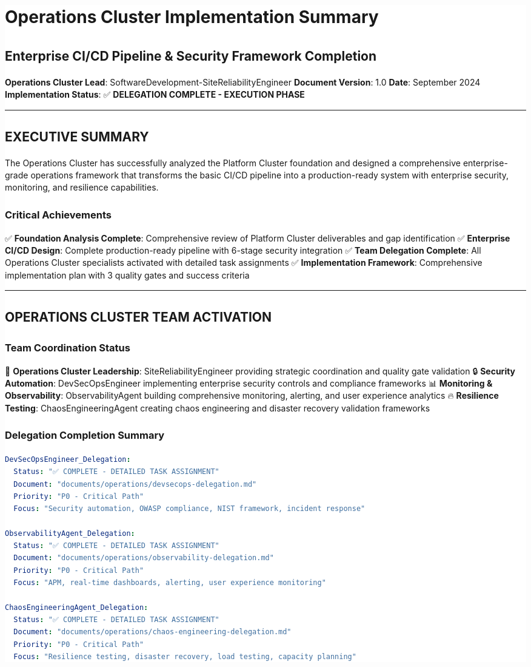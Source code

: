 # Operations Cluster Implementation Summary
## Enterprise CI/CD Pipeline & Security Framework Completion

**Operations Cluster Lead**: SoftwareDevelopment-SiteReliabilityEngineer
**Document Version**: 1.0
**Date**: September 2024
**Implementation Status**: ✅ **DELEGATION COMPLETE - EXECUTION PHASE**

---

## EXECUTIVE SUMMARY

The Operations Cluster has successfully analyzed the Platform Cluster foundation and designed a comprehensive enterprise-grade operations framework that transforms the basic CI/CD pipeline into a production-ready system with enterprise security, monitoring, and resilience capabilities.

### Critical Achievements
✅ **Foundation Analysis Complete**: Comprehensive review of Platform Cluster deliverables and gap identification
✅ **Enterprise CI/CD Design**: Complete production-ready pipeline with 6-stage security integration
✅ **Team Delegation Complete**: All Operations Cluster specialists activated with detailed task assignments
✅ **Implementation Framework**: Comprehensive implementation plan with 3 quality gates and success criteria

---

## OPERATIONS CLUSTER TEAM ACTIVATION

### Team Coordination Status
🎯 **Operations Cluster Leadership**: SiteReliabilityEngineer providing strategic coordination and quality gate validation
🔒 **Security Automation**: DevSecOpsEngineer implementing enterprise security controls and compliance frameworks
📊 **Monitoring & Observability**: ObservabilityAgent building comprehensive monitoring, alerting, and user experience analytics
🔥 **Resilience Testing**: ChaosEngineeringAgent creating chaos engineering and disaster recovery validation frameworks

### Delegation Completion Summary
```yaml
DevSecOpsEngineer_Delegation:
  Status: "✅ COMPLETE - DETAILED TASK ASSIGNMENT"
  Document: "documents/operations/devsecops-delegation.md"
  Priority: "P0 - Critical Path"
  Focus: "Security automation, OWASP compliance, NIST framework, incident response"

ObservabilityAgent_Delegation:
  Status: "✅ COMPLETE - DETAILED TASK ASSIGNMENT"
  Document: "documents/operations/observability-delegation.md"
  Priority: "P0 - Critical Path"
  Focus: "APM, real-time dashboards, alerting, user experience monitoring"

ChaosEngineeringAgent_Delegation:
  Status: "✅ COMPLETE - DETAILED TASK ASSIGNMENT"
  Document: "documents/operations/chaos-engineering-delegation.md"
  Priority: "P0 - Critical Path"
  Focus: "Resilience testing, disaster recovery, load testing, capacity planning"
```
